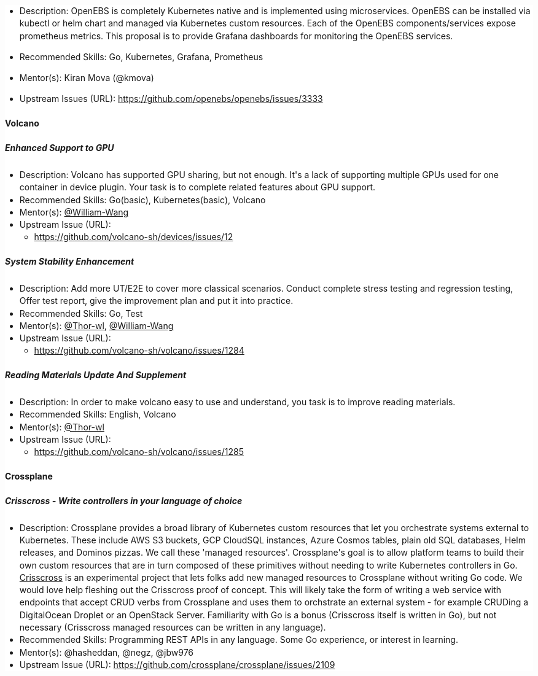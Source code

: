 - Description: OpenEBS is completely Kubernetes native and is implemented using microservices. OpenEBS can be installed via kubectl or helm chart and managed via Kubernetes custom resources. Each of the OpenEBS components/services expose prometheus metrics. This proposal is to provide Grafana dashboards for monitoring the OpenEBS services.

- Recommended Skills: Go, Kubernetes, Grafana, Prometheus
- Mentor(s): Kiran Mova (@kmova)
- Upstream Issues (URL): https://github.com/openebs/openebs/issues/3333

#### Volcano

##### Enhanced Support to GPU

- Description: Volcano has supported GPU sharing, but not enough. It's a lack of supporting multiple GPUs used for one container in device plugin. Your task is to complete related features about GPU support.
- Recommended Skills: Go(basic), Kubernetes(basic), Volcano
- Mentor(s): [@William-Wang](https://github.com/william-wang)
- Upstream Issue (URL):
  - https://github.com/volcano-sh/devices/issues/12

##### System Stability Enhancement

- Description: Add more UT/E2E to cover more classical scenarios. Conduct complete stress testing and regression testing, Offer test report, give the improvement plan and put it into practice.
- Recommended Skills: Go, Test
- Mentor(s): [@Thor-wl](https://github.com/Thor-wl), [@William-Wang](https://github.com/william-wang)
- Upstream Issue (URL):
  - https://github.com/volcano-sh/volcano/issues/1284

##### Reading Materials Update And Supplement

- Description: In order to make volcano easy to use and understand, you task is to improve reading materials.
- Recommended Skills: English, Volcano
- Mentor(s): [@Thor-wl](https://github.com/Thor-wl)
- Upstream Issue (URL):
  - https://github.com/volcano-sh/volcano/issues/1285

#### Crossplane

##### Crisscross - Write controllers in your language of choice

- Description: Crossplane provides a broad library of Kubernetes custom resources that let you orchestrate systems external to Kubernetes. These include AWS S3 buckets, GCP CloudSQL instances, Azure Cosmos tables, plain old SQL databases, Helm releases, and Dominos pizzas. We call these 'managed resources'. Crossplane's goal is to allow platform teams to build their own custom resources that are in turn composed of these primitives without needing to write Kubernetes controllers in Go. [Crisscross](https://github.com/hasheddan/crisscross) is an experimental project that lets folks add new managed resources to Crossplane without writing Go code. We would love help fleshing out the Crisscross proof of concept. This will likely take the form of writing a web service with endpoints that accept CRUD verbs from Crossplane and uses them to orchstrate an external system - for example CRUDing a DigitalOcean Droplet or an OpenStack Server. Familiarity with Go is a bonus (Crisscross itself is written in Go), but not necessary (Crisscross managed resources can be written in any language).
- Recommended Skills: Programming REST APIs in any language. Some Go experience, or interest in learning.
- Mentor(s): @hasheddan, @negz, @jbw976
- Upstream Issue (URL): https://github.com/crossplane/crossplane/issues/2109
